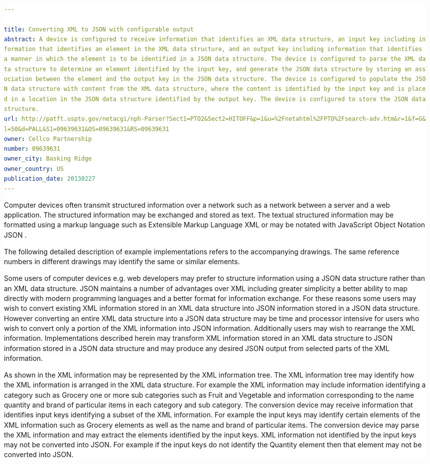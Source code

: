 ```yaml
---

title: Converting XML to JSON with configurable output
abstract: A device is configured to receive information that identifies an XML data structure, an input key including information that identifies an element in the XML data structure, and an output key including information that identifies a manner in which the element is to be identified in a JSON data structure. The device is configured to parse the XML data structure to determine an element identified by the input key, and generate the JSON data structure by storing an association between the element and the output key in the JSON data structure. The device is configured to populate the JSON data structure with content from the XML data structure, where the content is identified by the input key and is placed in a location in the JSON data structure identified by the output key. The device is configured to store the JSON data structure.
url: http://patft.uspto.gov/netacgi/nph-Parser?Sect1=PTO2&Sect2=HITOFF&p=1&u=%2Fnetahtml%2FPTO%2Fsearch-adv.htm&r=1&f=G&l=50&d=PALL&S1=09639631&OS=09639631&RS=09639631
owner: Cellco Partnership
number: 09639631
owner_city: Basking Ridge
owner_country: US
publication_date: 20130227
---
```

Computer devices often transmit structured information over a network such as a network between a server and a web application. The structured information may be exchanged and stored as text. The textual structured information may be formatted using a markup language such as Extensible Markup Language XML or may be notated with JavaScript Object Notation JSON .

The following detailed description of example implementations refers to the accompanying drawings. The same reference numbers in different drawings may identify the same or similar elements.

Some users of computer devices e.g. web developers may prefer to structure information using a JSON data structure rather than an XML data structure. JSON maintains a number of advantages over XML including greater simplicity a better ability to map directly with modern programming languages and a better format for information exchange. For these reasons some users may wish to convert existing XML information stored in an XML data structure into JSON information stored in a JSON data structure. However converting an entire XML data structure into a JSON data structure may be time and processor intensive for users who wish to convert only a portion of the XML information into JSON information. Additionally users may wish to rearrange the XML information. Implementations described herein may transform XML information stored in an XML data structure to JSON information stored in a JSON data structure and may produce any desired JSON output from selected parts of the XML information.

As shown in the XML information may be represented by the XML information tree. The XML information tree may identify how the XML information is arranged in the XML data structure. For example the XML information may include information identifying a category such as Grocery one or more sub categories such as Fruit and Vegetable and information corresponding to the name quantity and brand of particular items in each category and sub category. The conversion device may receive information that identifies input keys identifying a subset of the XML information. For example the input keys may identify certain elements of the XML information such as Grocery elements as well as the name and brand of particular items. The conversion device may parse the XML information and may extract the elements identified by the input keys. XML information not identified by the input keys may not be converted into JSON. For example if the input keys do not identify the Quantity element then that element may not be converted into JSON.
